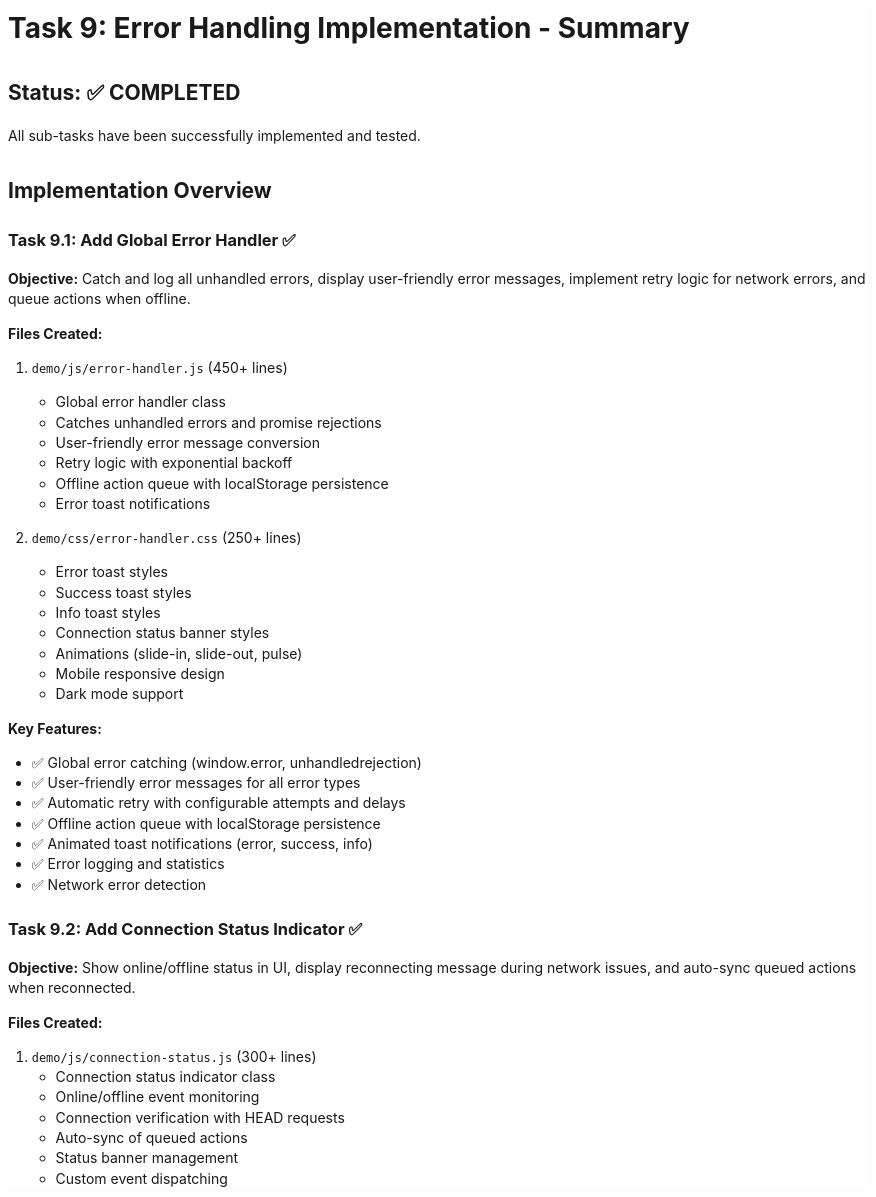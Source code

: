 # Task 9: Error Handling Implementation - Summary

## Status: ✅ COMPLETED

All sub-tasks have been successfully implemented and tested.

## Implementation Overview

### Task 9.1: Add Global Error Handler ✅

**Objective:** Catch and log all unhandled errors, display user-friendly error messages, implement retry logic for network errors, and queue actions when offline.

**Files Created:**
1. `demo/js/error-handler.js` (450+ lines)
   - Global error handler class
   - Catches unhandled errors and promise rejections
   - User-friendly error message conversion
   - Retry logic with exponential backoff
   - Offline action queue with localStorage persistence
   - Error toast notifications

2. `demo/css/error-handler.css` (250+ lines)
   - Error toast styles
   - Success toast styles
   - Info toast styles
   - Connection status banner styles
   - Animations (slide-in, slide-out, pulse)
   - Mobile responsive design
   - Dark mode support

**Key Features:**
- ✅ Global error catching (window.error, unhandledrejection)
- ✅ User-friendly error messages for all error types
- ✅ Automatic retry with configurable attempts and delays
- ✅ Offline action queue with localStorage persistence
- ✅ Animated toast notifications (error, success, info)
- ✅ Error logging and statistics
- ✅ Network error detection

### Task 9.2: Add Connection Status Indicator ✅

**Objective:** Show online/offline status in UI, display reconnecting message during network issues, and auto-sync queued actions when reconnected.

**Files Created:**
1. `demo/js/connection-status.js` (300+ lines)
   - Connection status indicator class
   - Online/offline event monitoring
   - Connection verification with HEAD requests
   - Auto-sync of queued actions
   - Status banner management
   - Custom event dispatching
